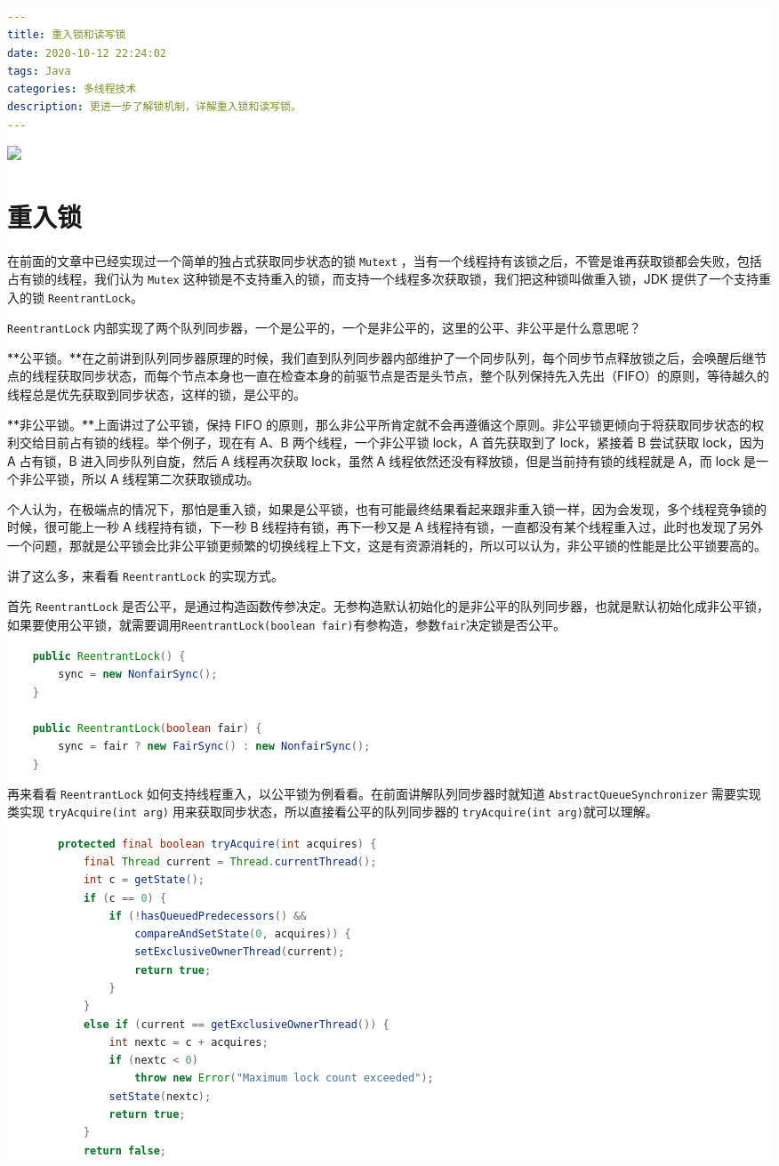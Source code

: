 ```yaml
---
title: 重入锁和读写锁
date: 2020-10-12 22:24:02
tags: Java
categories: 多线程技术
description: 更进一步了解锁机制，详解重入锁和读写锁。
---
```


<img src='http://image.hanelalo.cn/images/202111061346558.png'/>



# 重入锁

在前面的文章中已经实现过一个简单的独占式获取同步状态的锁 `Mutext` ，当有一个线程持有该锁之后，不管是谁再获取锁都会失败，包括占有锁的线程，我们认为 `Mutex` 这种锁是不支持重入的锁，而支持一个线程多次获取锁，我们把这种锁叫做重入锁，JDK 提供了一个支持重入的锁 `ReentrantLock`。

`ReentrantLock` 内部实现了两个队列同步器，一个是公平的，一个是非公平的，这里的公平、非公平是什么意思呢？

**公平锁。**在之前讲到队列同步器原理的时候，我们直到队列同步器内部维护了一个同步队列，每个同步节点释放锁之后，会唤醒后继节点的线程获取同步状态，而每个节点本身也一直在检查本身的前驱节点是否是头节点，整个队列保持先入先出（FIFO）的原则，等待越久的线程总是优先获取到同步状态，这样的锁，是公平的。

**非公平锁。**上面讲过了公平锁，保持 FIFO 的原则，那么非公平所肯定就不会再遵循这个原则。非公平锁更倾向于将获取同步状态的权利交给目前占有锁的线程。举个例子，现在有 A、B 两个线程，一个非公平锁 lock，A 首先获取到了 lock，紧接着 B 尝试获取 lock，因为 A 占有锁，B 进入同步队列自旋，然后 A 线程再次获取 lock，虽然 A 线程依然还没有释放锁，但是当前持有锁的线程就是 A，而 lock 是一个非公平锁，所以 A 线程第二次获取锁成功。

个人认为，在极端点的情况下，那怕是重入锁，如果是公平锁，也有可能最终结果看起来跟非重入锁一样，因为会发现，多个线程竞争锁的时候，很可能上一秒 A 线程持有锁，下一秒 B 线程持有锁，再下一秒又是 A 线程持有锁，一直都没有某个线程重入过，此时也发现了另外一个问题，那就是公平锁会比非公平锁更频繁的切换线程上下文，这是有资源消耗的，所以可以认为，非公平锁的性能是比公平锁要高的。

讲了这么多，来看看 `ReentrantLock` 的实现方式。

首先 `ReentrantLock` 是否公平，是通过构造函数传参决定。无参构造默认初始化的是非公平的队列同步器，也就是默认初始化成非公平锁，如果要使用公平锁，就需要调用`ReentrantLock(boolean fair)`有参构造，参数`fair`决定锁是否公平。

```java
    public ReentrantLock() {
        sync = new NonfairSync();
    }

    public ReentrantLock(boolean fair) {
        sync = fair ? new FairSync() : new NonfairSync();
    }
```

再来看看 `ReentrantLock` 如何支持线程重入，以公平锁为例看看。在前面讲解队列同步器时就知道 `AbstractQueueSynchronizer` 需要实现类实现 `tryAcquire(int arg)` 用来获取同步状态，所以直接看公平的队列同步器的 `tryAcquire(int arg)`就可以理解。

```java
        protected final boolean tryAcquire(int acquires) {
            final Thread current = Thread.currentThread();
            int c = getState();
            if (c == 0) {
                if (!hasQueuedPredecessors() &&
                    compareAndSetState(0, acquires)) {
                    setExclusiveOwnerThread(current);
                    return true;
                }
            }
            else if (current == getExclusiveOwnerThread()) {
                int nextc = c + acquires;
                if (nextc < 0)
                    throw new Error("Maximum lock count exceeded");
                setState(nextc);
                return true;
            }
            return false;
```